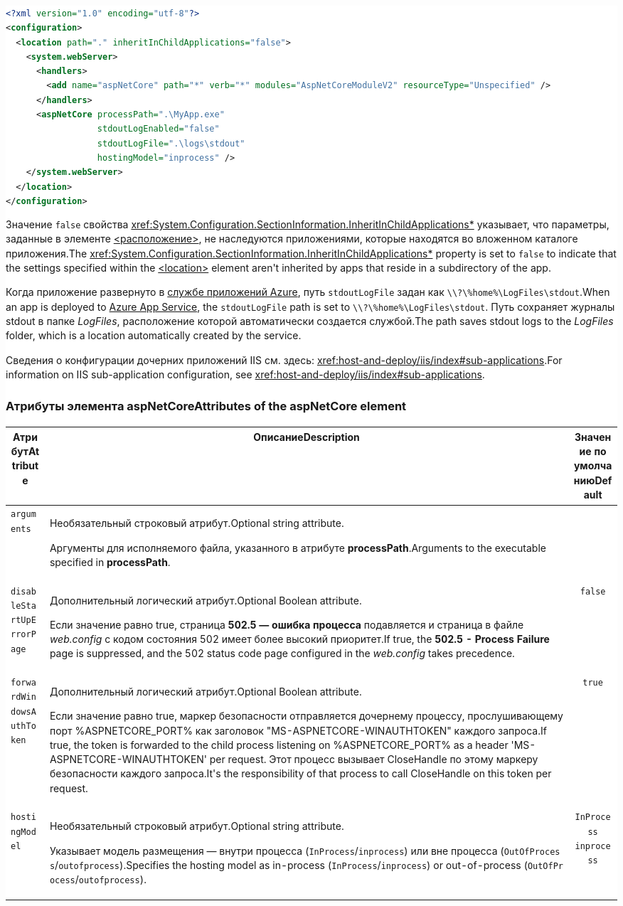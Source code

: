 ```xml
<?xml version="1.0" encoding="utf-8"?>
<configuration>
  <location path="." inheritInChildApplications="false">
    <system.webServer>
      <handlers>
        <add name="aspNetCore" path="*" verb="*" modules="AspNetCoreModuleV2" resourceType="Unspecified" />
      </handlers>
      <aspNetCore processPath=".\MyApp.exe"
                  stdoutLogEnabled="false"
                  stdoutLogFile=".\logs\stdout"
                  hostingModel="inprocess" />
    </system.webServer>
  </location>
</configuration>
```

<span data-ttu-id="9e96a-165">Значение `false` свойства <xref:System.Configuration.SectionInformation.InheritInChildApplications*> указывает, что параметры, заданные в элементе [\<расположение>](/iis/manage/managing-your-configuration-settings/understanding-iis-configuration-delegation#the-concept-of-location), не наследуются приложениями, которые находятся во вложенном каталоге приложения.</span><span class="sxs-lookup"><span data-stu-id="9e96a-165">The <xref:System.Configuration.SectionInformation.InheritInChildApplications*> property is set to `false` to indicate that the settings specified within the [\<location>](/iis/manage/managing-your-configuration-settings/understanding-iis-configuration-delegation#the-concept-of-location) element aren't inherited by apps that reside in a subdirectory of the app.</span></span>

<span data-ttu-id="9e96a-166">Когда приложение развернуто в [службе приложений Azure](https://azure.microsoft.com/services/app-service/), путь `stdoutLogFile` задан как `\\?\%home%\LogFiles\stdout`.</span><span class="sxs-lookup"><span data-stu-id="9e96a-166">When an app is deployed to [Azure App Service](https://azure.microsoft.com/services/app-service/), the `stdoutLogFile` path is set to `\\?\%home%\LogFiles\stdout`.</span></span> <span data-ttu-id="9e96a-167">Путь сохраняет журналы stdout в папке *LogFiles*, расположение которой автоматически создается службой.</span><span class="sxs-lookup"><span data-stu-id="9e96a-167">The path saves stdout logs to the *LogFiles* folder, which is a location automatically created by the service.</span></span>

<span data-ttu-id="9e96a-168">Сведения о конфигурации дочерних приложений IIS см. здесь: <xref:host-and-deploy/iis/index#sub-applications>.</span><span class="sxs-lookup"><span data-stu-id="9e96a-168">For information on IIS sub-application configuration, see <xref:host-and-deploy/iis/index#sub-applications>.</span></span>

### <a name="attributes-of-the-aspnetcore-element"></a><span data-ttu-id="9e96a-169">Атрибуты элемента aspNetCore</span><span class="sxs-lookup"><span data-stu-id="9e96a-169">Attributes of the aspNetCore element</span></span>

| <span data-ttu-id="9e96a-170">Атрибут</span><span class="sxs-lookup"><span data-stu-id="9e96a-170">Attribute</span></span> | <span data-ttu-id="9e96a-171">Описание</span><span class="sxs-lookup"><span data-stu-id="9e96a-171">Description</span></span> | <span data-ttu-id="9e96a-172">Значение по умолчанию</span><span class="sxs-lookup"><span data-stu-id="9e96a-172">Default</span></span> |
| --------- | ----------- | :-----: |
| `arguments` | <p><span data-ttu-id="9e96a-173">Необязательный строковый атрибут.</span><span class="sxs-lookup"><span data-stu-id="9e96a-173">Optional string attribute.</span></span></p><p><span data-ttu-id="9e96a-174">Аргументы для исполняемого файла, указанного в атрибуте **processPath**.</span><span class="sxs-lookup"><span data-stu-id="9e96a-174">Arguments to the executable specified in **processPath**.</span></span></p> | |
| `disableStartUpErrorPage` | <p><span data-ttu-id="9e96a-175">Дополнительный логический атрибут.</span><span class="sxs-lookup"><span data-stu-id="9e96a-175">Optional Boolean attribute.</span></span></p><p><span data-ttu-id="9e96a-176">Если значение равно true, страница **502.5 — ошибка процесса** подавляется и страница в файле *web.config* с кодом состояния 502 имеет более высокий приоритет.</span><span class="sxs-lookup"><span data-stu-id="9e96a-176">If true, the **502.5 - Process Failure** page is suppressed, and the 502 status code page configured in the *web.config* takes precedence.</span></span></p> | `false` |
| `forwardWindowsAuthToken` | <p><span data-ttu-id="9e96a-177">Дополнительный логический атрибут.</span><span class="sxs-lookup"><span data-stu-id="9e96a-177">Optional Boolean attribute.</span></span></p><p><span data-ttu-id="9e96a-178">Если значение равно true, маркер безопасности отправляется дочернему процессу, прослушивающему порт %ASPNETCORE_PORT% как заголовок "MS-ASPNETCORE-WINAUTHTOKEN" каждого запроса.</span><span class="sxs-lookup"><span data-stu-id="9e96a-178">If true, the token is forwarded to the child process listening on %ASPNETCORE_PORT% as a header 'MS-ASPNETCORE-WINAUTHTOKEN' per request.</span></span> <span data-ttu-id="9e96a-179">Этот процесс вызывает CloseHandle по этому маркеру безопасности каждого запроса.</span><span class="sxs-lookup"><span data-stu-id="9e96a-179">It's the responsibility of that process to call CloseHandle on this token per request.</span></span></p> | `true` |
| `hostingModel` | <p><span data-ttu-id="9e96a-180">Необязательный строковый атрибут.</span><span class="sxs-lookup"><span data-stu-id="9e96a-180">Optional string attribute.</span></span></p><p><span data-ttu-id="9e96a-181">Указывает модель размещения — внутри процесса (`InProcess`/`inprocess`) или вне процесса (`OutOfProcess`/`outofprocess`).</span><span class="sxs-lookup"><span data-stu-id="9e96a-181">Specifies the hosting model as in-process (`InProcess`/`inprocess`) or out-of-process (`OutOfProcess`/`outofprocess`).</span></span></p> | `InProcess`<br>`inprocess` |
